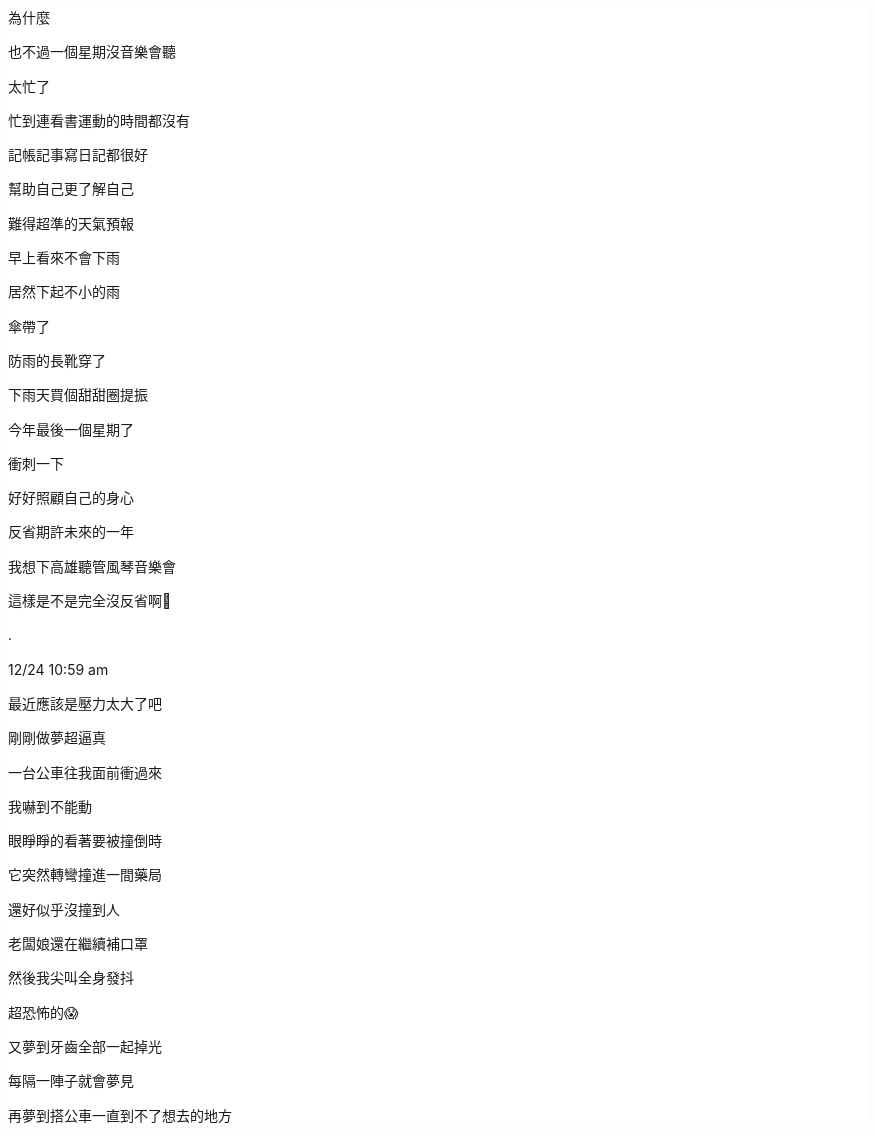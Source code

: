 為什麼

也不過一個星期沒音樂會聽

太忙了

忙到連看書運動的時間都沒有

記帳記事寫日記都很好

幫助自己更了解自己

難得超準的天氣預報

早上看來不會下雨

居然下起不小的雨

傘帶了

防雨的長靴穿了

下雨天買個甜甜圈提振

今年最後一個星期了

衝刺一下

好好照顧自己的身心

反省期許未來的一年

我想下高雄聽管風琴音樂會

這樣是不是完全沒反省啊🤣

.

12/24 10:59 am

最近應該是壓力太大了吧

剛剛做夢超逼真

一台公車往我面前衝過來

我嚇到不能動

眼睜睜的看著要被撞倒時

它突然轉彎撞進一間藥局

還好似乎沒撞到人

老闆娘還在繼續補口罩

然後我尖叫全身發抖

超恐怖的😱

又夢到牙齒全部一起掉光

每隔一陣子就會夢見

再夢到搭公車一直到不了想去的地方
